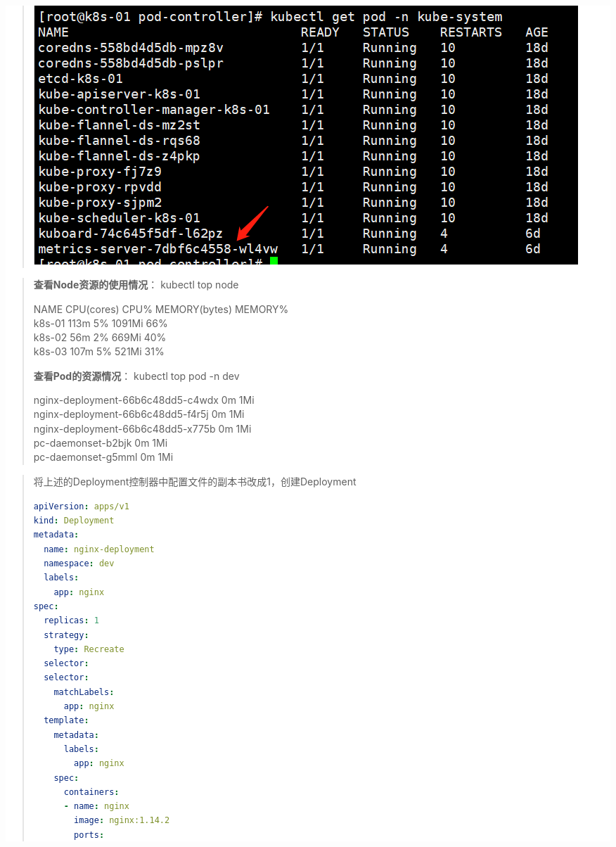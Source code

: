 > ![image-20210715151110467](k8s.assets/image-20210715151110467.png)

> **查看Node资源的使用情况**： kubectl top node  
>
> NAME     CPU(cores)   CPU%   MEMORY(bytes)   MEMORY%   
> k8s-01   113m         5%     1091Mi          66%       
> k8s-02   56m          2%     669Mi           40%       
> k8s-03   107m         5%     521Mi           31% 
>
> **查看Pod的资源情况**： kubectl top pod  -n dev
>
> nginx-deployment-66b6c48dd5-c4wdx   0m           1Mi             
> nginx-deployment-66b6c48dd5-f4r5j   0m           1Mi             
> nginx-deployment-66b6c48dd5-x775b   0m           1Mi             
> pc-daemonset-b2bjk                  0m           1Mi             
> pc-daemonset-g5mml                  0m           1Mi 



> 将上述的Deployment控制器中配置文件的副本书改成1，创建Deployment
>
> ```yaml
> apiVersion: apps/v1
> kind: Deployment
> metadata:
>   name: nginx-deployment
>   namespace: dev
>   labels:
>     app: nginx
> spec:
>   replicas: 1
>   strategy:
>     type: Recreate
>   selector:
>   selector:
>     matchLabels:
>       app: nginx
>   template:
>     metadata:
>       labels:
>         app: nginx
>     spec:
>       containers:
>       - name: nginx
>         image: nginx:1.14.2
>         ports: